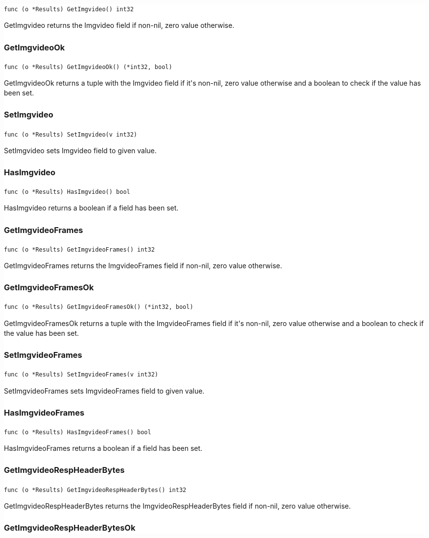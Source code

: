 `func (o *Results) GetImgvideo() int32`

GetImgvideo returns the Imgvideo field if non-nil, zero value otherwise.

### GetImgvideoOk

`func (o *Results) GetImgvideoOk() (*int32, bool)`

GetImgvideoOk returns a tuple with the Imgvideo field if it's non-nil, zero value otherwise
and a boolean to check if the value has been set.

### SetImgvideo

`func (o *Results) SetImgvideo(v int32)`

SetImgvideo sets Imgvideo field to given value.

### HasImgvideo

`func (o *Results) HasImgvideo() bool`

HasImgvideo returns a boolean if a field has been set.

### GetImgvideoFrames

`func (o *Results) GetImgvideoFrames() int32`

GetImgvideoFrames returns the ImgvideoFrames field if non-nil, zero value otherwise.

### GetImgvideoFramesOk

`func (o *Results) GetImgvideoFramesOk() (*int32, bool)`

GetImgvideoFramesOk returns a tuple with the ImgvideoFrames field if it's non-nil, zero value otherwise
and a boolean to check if the value has been set.

### SetImgvideoFrames

`func (o *Results) SetImgvideoFrames(v int32)`

SetImgvideoFrames sets ImgvideoFrames field to given value.

### HasImgvideoFrames

`func (o *Results) HasImgvideoFrames() bool`

HasImgvideoFrames returns a boolean if a field has been set.

### GetImgvideoRespHeaderBytes

`func (o *Results) GetImgvideoRespHeaderBytes() int32`

GetImgvideoRespHeaderBytes returns the ImgvideoRespHeaderBytes field if non-nil, zero value otherwise.

### GetImgvideoRespHeaderBytesOk
